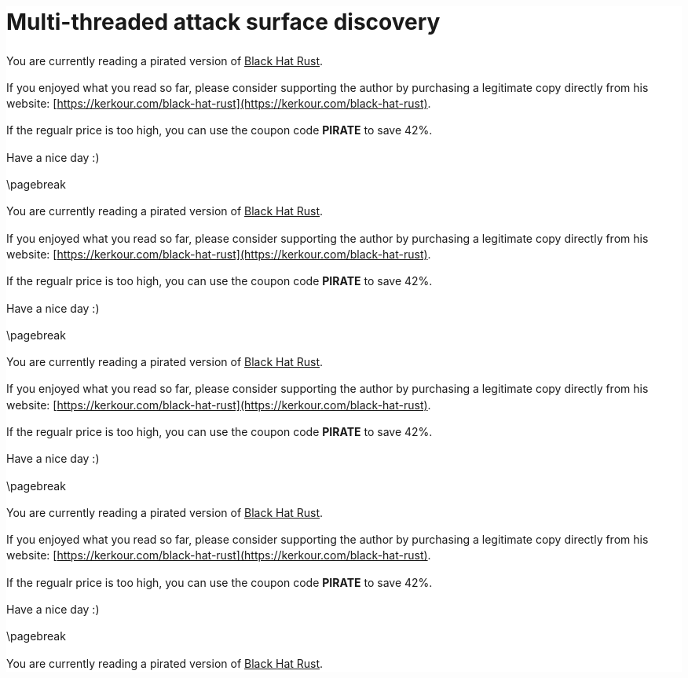# Multi-threaded attack surface discovery

You are currently reading a pirated version of [Black Hat Rust](https://kerkour.com/black-hat-rust).

If you enjoyed what you read so far, please consider supporting the author by purchasing a legitimate copy directly from his website: [https://kerkour.com/black-hat-rust](https://kerkour.com/black-hat-rust).

If the regualr price is too high, you can use the coupon code **PIRATE** to save 42%.

Have a nice day :)

\pagebreak


You are currently reading a pirated version of [Black Hat Rust](https://kerkour.com/black-hat-rust).

If you enjoyed what you read so far, please consider supporting the author by purchasing a legitimate copy directly from his website: [https://kerkour.com/black-hat-rust](https://kerkour.com/black-hat-rust).

If the regualr price is too high, you can use the coupon code **PIRATE** to save 42%.

Have a nice day :)

\pagebreak


You are currently reading a pirated version of [Black Hat Rust](https://kerkour.com/black-hat-rust).

If you enjoyed what you read so far, please consider supporting the author by purchasing a legitimate copy directly from his website: [https://kerkour.com/black-hat-rust](https://kerkour.com/black-hat-rust).

If the regualr price is too high, you can use the coupon code **PIRATE** to save 42%.

Have a nice day :)

\pagebreak


You are currently reading a pirated version of [Black Hat Rust](https://kerkour.com/black-hat-rust).

If you enjoyed what you read so far, please consider supporting the author by purchasing a legitimate copy directly from his website: [https://kerkour.com/black-hat-rust](https://kerkour.com/black-hat-rust).

If the regualr price is too high, you can use the coupon code **PIRATE** to save 42%.

Have a nice day :)

\pagebreak


You are currently reading a pirated version of [Black Hat Rust](https://kerkour.com/black-hat-rust).
